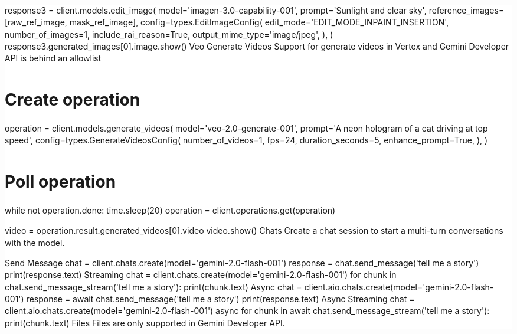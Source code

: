 response3 = client.models.edit_image(
    model='imagen-3.0-capability-001',
    prompt='Sunlight and clear sky',
    reference_images=[raw_ref_image, mask_ref_image],
    config=types.EditImageConfig(
        edit_mode='EDIT_MODE_INPAINT_INSERTION',
        number_of_images=1,
        include_rai_reason=True,
        output_mime_type='image/jpeg',
    ),
)
response3.generated_images[0].image.show()
Veo
Generate Videos
Support for generate videos in Vertex and Gemini Developer API is behind an allowlist

# Create operation
operation = client.models.generate_videos(
    model='veo-2.0-generate-001',
    prompt='A neon hologram of a cat driving at top speed',
    config=types.GenerateVideosConfig(
        number_of_videos=1,
        fps=24,
        duration_seconds=5,
        enhance_prompt=True,
    ),
)

# Poll operation
while not operation.done:
    time.sleep(20)
    operation = client.operations.get(operation)

video = operation.result.generated_videos[0].video
video.show()
Chats
Create a chat session to start a multi-turn conversations with the model.

Send Message
chat = client.chats.create(model='gemini-2.0-flash-001')
response = chat.send_message('tell me a story')
print(response.text)
Streaming
chat = client.chats.create(model='gemini-2.0-flash-001')
for chunk in chat.send_message_stream('tell me a story'):
    print(chunk.text)
Async
chat = client.aio.chats.create(model='gemini-2.0-flash-001')
response = await chat.send_message('tell me a story')
print(response.text)
Async Streaming
chat = client.aio.chats.create(model='gemini-2.0-flash-001')
async for chunk in await chat.send_message_stream('tell me a story'):
    print(chunk.text)
Files
Files are only supported in Gemini Developer API.
